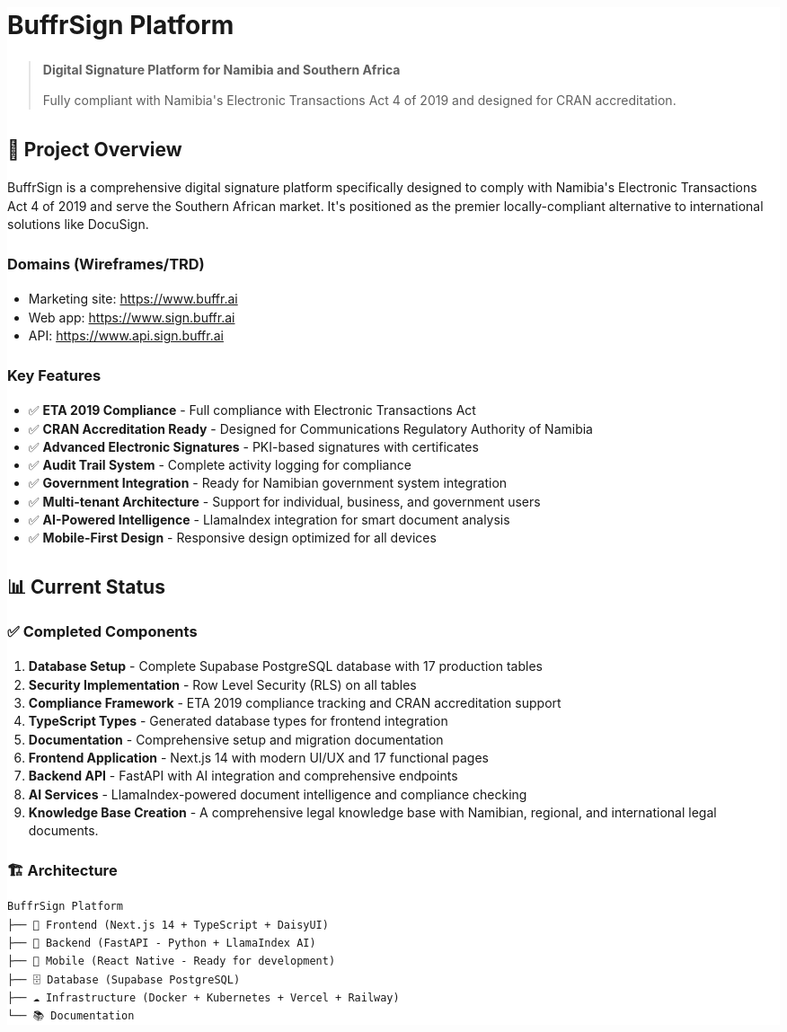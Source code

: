 # BuffrSign Platform

> **Digital Signature Platform for Namibia and Southern Africa**
> 
> Fully compliant with Namibia's Electronic Transactions Act 4 of 2019 and designed for CRAN accreditation.

## 🚀 Project Overview

BuffrSign is a comprehensive digital signature platform specifically designed to comply with Namibia's Electronic Transactions Act 4 of 2019 and serve the Southern African market. It's positioned as the premier locally-compliant alternative to international solutions like DocuSign.

### Domains (Wireframes/TRD)

- Marketing site: https://www.buffr.ai
- Web app: https://www.sign.buffr.ai
- API: https://www.api.sign.buffr.ai

### Key Features

- ✅ **ETA 2019 Compliance** - Full compliance with Electronic Transactions Act
- ✅ **CRAN Accreditation Ready** - Designed for Communications Regulatory Authority of Namibia
- ✅ **Advanced Electronic Signatures** - PKI-based signatures with certificates
- ✅ **Audit Trail System** - Complete activity logging for compliance
- ✅ **Government Integration** - Ready for Namibian government system integration
- ✅ **Multi-tenant Architecture** - Support for individual, business, and government users
- ✅ **AI-Powered Intelligence** - LlamaIndex integration for smart document analysis
- ✅ **Mobile-First Design** - Responsive design optimized for all devices

## 📊 Current Status

### ✅ Completed Components

1. **Database Setup** - Complete Supabase PostgreSQL database with 17 production tables
2. **Security Implementation** - Row Level Security (RLS) on all tables
3. **Compliance Framework** - ETA 2019 compliance tracking and CRAN accreditation support
4. **TypeScript Types** - Generated database types for frontend integration
5. **Documentation** - Comprehensive setup and migration documentation
6. **Frontend Application** - Next.js 14 with modern UI/UX and 17 functional pages
7. **Backend API** - FastAPI with AI integration and comprehensive endpoints
8. **AI Services** - LlamaIndex-powered document intelligence and compliance checking
9. **Knowledge Base Creation** - A comprehensive legal knowledge base with Namibian, regional, and international legal documents.

### 🏗️ Architecture

```
BuffrSign Platform
├── 📱 Frontend (Next.js 14 + TypeScript + DaisyUI)
├── 🔧 Backend (FastAPI - Python + LlamaIndex AI)
├── 📱 Mobile (React Native - Ready for development)
├── 🗄️ Database (Supabase PostgreSQL)
├── ☁️ Infrastructure (Docker + Kubernetes + Vercel + Railway)
└── 📚 Documentation
```
